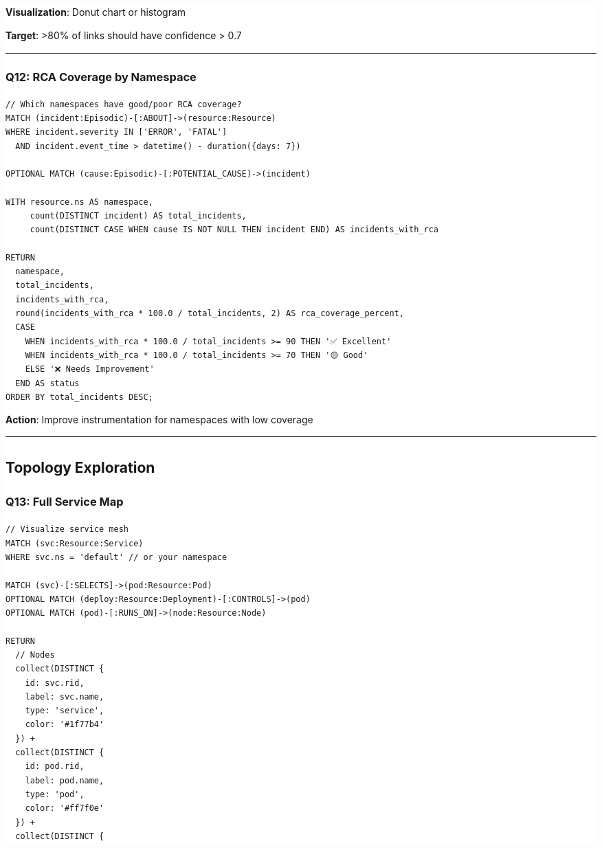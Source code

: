 **Visualization**: Donut chart or histogram

**Target**: >80% of links should have confidence > 0.7

---

### Q12: RCA Coverage by Namespace

```cypher
// Which namespaces have good/poor RCA coverage?
MATCH (incident:Episodic)-[:ABOUT]->(resource:Resource)
WHERE incident.severity IN ['ERROR', 'FATAL']
  AND incident.event_time > datetime() - duration({days: 7})

OPTIONAL MATCH (cause:Episodic)-[:POTENTIAL_CAUSE]->(incident)

WITH resource.ns AS namespace,
     count(DISTINCT incident) AS total_incidents,
     count(DISTINCT CASE WHEN cause IS NOT NULL THEN incident END) AS incidents_with_rca

RETURN
  namespace,
  total_incidents,
  incidents_with_rca,
  round(incidents_with_rca * 100.0 / total_incidents, 2) AS rca_coverage_percent,
  CASE
    WHEN incidents_with_rca * 100.0 / total_incidents >= 90 THEN '✅ Excellent'
    WHEN incidents_with_rca * 100.0 / total_incidents >= 70 THEN '🟡 Good'
    ELSE '❌ Needs Improvement'
  END AS status
ORDER BY total_incidents DESC;
```

**Action**: Improve instrumentation for namespaces with low coverage

---

## Topology Exploration

### Q13: Full Service Map

```cypher
// Visualize service mesh
MATCH (svc:Resource:Service)
WHERE svc.ns = 'default' // or your namespace

MATCH (svc)-[:SELECTS]->(pod:Resource:Pod)
OPTIONAL MATCH (deploy:Resource:Deployment)-[:CONTROLS]->(pod)
OPTIONAL MATCH (pod)-[:RUNS_ON]->(node:Resource:Node)

RETURN
  // Nodes
  collect(DISTINCT {
    id: svc.rid,
    label: svc.name,
    type: 'service',
    color: '#1f77b4'
  }) +
  collect(DISTINCT {
    id: pod.rid,
    label: pod.name,
    type: 'pod',
    color: '#ff7f0e'
  }) +
  collect(DISTINCT {
```
